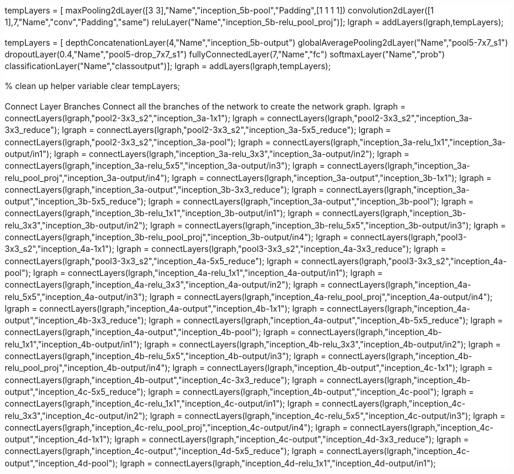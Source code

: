 tempLayers = [
    maxPooling2dLayer([3 3],"Name","inception_5b-pool","Padding",[1 1 1 1])
    convolution2dLayer([1 1],7,"Name","conv","Padding","same")
    reluLayer("Name","inception_5b-relu_pool_proj")];
lgraph = addLayers(lgraph,tempLayers);

tempLayers = [
    depthConcatenationLayer(4,"Name","inception_5b-output")
    globalAveragePooling2dLayer("Name","pool5-7x7_s1")
    dropoutLayer(0.4,"Name","pool5-drop_7x7_s1")
    fullyConnectedLayer(7,"Name","fc")
    softmaxLayer("Name","prob")
    classificationLayer("Name","classoutput")];
lgraph = addLayers(lgraph,tempLayers);

% clean up helper variable
clear tempLayers;

Connect Layer Branches
Connect all the branches of the network to create the network graph.
lgraph = connectLayers(lgraph,"pool2-3x3_s2","inception_3a-1x1");
lgraph = connectLayers(lgraph,"pool2-3x3_s2","inception_3a-3x3_reduce");
lgraph = connectLayers(lgraph,"pool2-3x3_s2","inception_3a-5x5_reduce");
lgraph = connectLayers(lgraph,"pool2-3x3_s2","inception_3a-pool");
lgraph = connectLayers(lgraph,"inception_3a-relu_1x1","inception_3a-output/in1");
lgraph = connectLayers(lgraph,"inception_3a-relu_3x3","inception_3a-output/in2");
lgraph = connectLayers(lgraph,"inception_3a-relu_5x5","inception_3a-output/in3");
lgraph = connectLayers(lgraph,"inception_3a-relu_pool_proj","inception_3a-output/in4");
lgraph = connectLayers(lgraph,"inception_3a-output","inception_3b-1x1");
lgraph = connectLayers(lgraph,"inception_3a-output","inception_3b-3x3_reduce");
lgraph = connectLayers(lgraph,"inception_3a-output","inception_3b-5x5_reduce");
lgraph = connectLayers(lgraph,"inception_3a-output","inception_3b-pool");
lgraph = connectLayers(lgraph,"inception_3b-relu_1x1","inception_3b-output/in1");
lgraph = connectLayers(lgraph,"inception_3b-relu_3x3","inception_3b-output/in2");
lgraph = connectLayers(lgraph,"inception_3b-relu_5x5","inception_3b-output/in3");
lgraph = connectLayers(lgraph,"inception_3b-relu_pool_proj","inception_3b-output/in4");
lgraph = connectLayers(lgraph,"pool3-3x3_s2","inception_4a-1x1");
lgraph = connectLayers(lgraph,"pool3-3x3_s2","inception_4a-3x3_reduce");
lgraph = connectLayers(lgraph,"pool3-3x3_s2","inception_4a-5x5_reduce");
lgraph = connectLayers(lgraph,"pool3-3x3_s2","inception_4a-pool");
lgraph = connectLayers(lgraph,"inception_4a-relu_1x1","inception_4a-output/in1");
lgraph = connectLayers(lgraph,"inception_4a-relu_3x3","inception_4a-output/in2");
lgraph = connectLayers(lgraph,"inception_4a-relu_5x5","inception_4a-output/in3");
lgraph = connectLayers(lgraph,"inception_4a-relu_pool_proj","inception_4a-output/in4");
lgraph = connectLayers(lgraph,"inception_4a-output","inception_4b-1x1");
lgraph = connectLayers(lgraph,"inception_4a-output","inception_4b-3x3_reduce");
lgraph = connectLayers(lgraph,"inception_4a-output","inception_4b-5x5_reduce");
lgraph = connectLayers(lgraph,"inception_4a-output","inception_4b-pool");
lgraph = connectLayers(lgraph,"inception_4b-relu_1x1","inception_4b-output/in1");
lgraph = connectLayers(lgraph,"inception_4b-relu_3x3","inception_4b-output/in2");
lgraph = connectLayers(lgraph,"inception_4b-relu_5x5","inception_4b-output/in3");
lgraph = connectLayers(lgraph,"inception_4b-relu_pool_proj","inception_4b-output/in4");
lgraph = connectLayers(lgraph,"inception_4b-output","inception_4c-1x1");
lgraph = connectLayers(lgraph,"inception_4b-output","inception_4c-3x3_reduce");
lgraph = connectLayers(lgraph,"inception_4b-output","inception_4c-5x5_reduce");
lgraph = connectLayers(lgraph,"inception_4b-output","inception_4c-pool");
lgraph = connectLayers(lgraph,"inception_4c-relu_1x1","inception_4c-output/in1");
lgraph = connectLayers(lgraph,"inception_4c-relu_3x3","inception_4c-output/in2");
lgraph = connectLayers(lgraph,"inception_4c-relu_5x5","inception_4c-output/in3");
lgraph = connectLayers(lgraph,"inception_4c-relu_pool_proj","inception_4c-output/in4");
lgraph = connectLayers(lgraph,"inception_4c-output","inception_4d-1x1");
lgraph = connectLayers(lgraph,"inception_4c-output","inception_4d-3x3_reduce");
lgraph = connectLayers(lgraph,"inception_4c-output","inception_4d-5x5_reduce");
lgraph = connectLayers(lgraph,"inception_4c-output","inception_4d-pool");
lgraph = connectLayers(lgraph,"inception_4d-relu_1x1","inception_4d-output/in1");